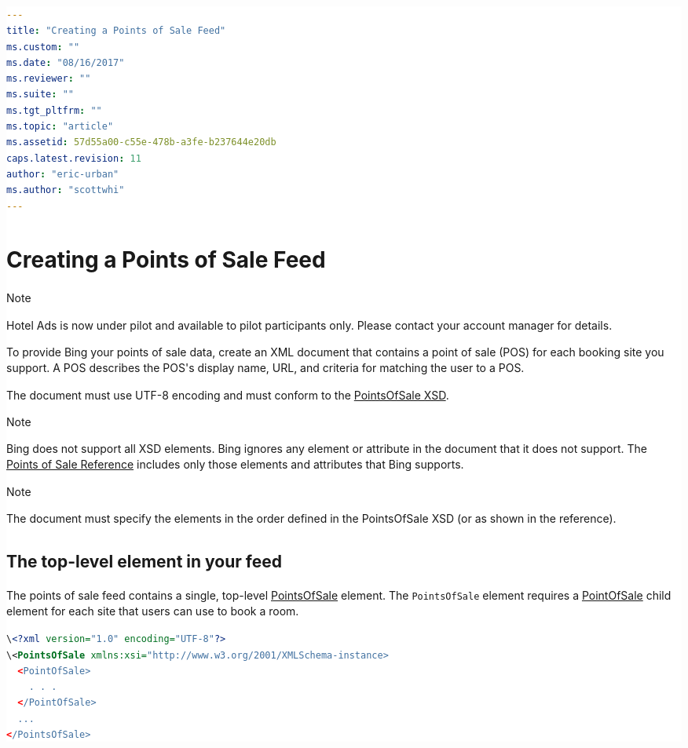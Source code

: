 ```yaml
---
title: "Creating a Points of Sale Feed"
ms.custom: ""
ms.date: "08/16/2017"
ms.reviewer: ""
ms.suite: ""
ms.tgt_pltfrm: ""
ms.topic: "article"
ms.assetid: 57d55a00-c55e-478b-a3fe-b237644e20db
caps.latest.revision: 11
author: "eric-urban"
ms.author: "scottwhi"
---
```

# Creating a Points of Sale Feed
> [!NOTE]
> Hotel Ads is now under pilot and available to pilot participants only.  Please contact your account manager for details.

To provide Bing your points of sale data, create an XML document that contains a point of sale (POS) for each booking site you support. A POS describes the POS's display name, URL, and criteria for matching the user to a POS.


The document must use UTF-8 encoding and must conform to the [PointsOfSale XSD](https://bhacstatic.blob.core.windows.net/schemas/point_of_sale.xsd). 

> [!NOTE]
> Bing does not support all XSD elements. Bing ignores any element or attribute in the document that it does not support. The [Points of Sale Reference](../hotel-api/points-of-sale-reference.md) includes only those elements and attributes that Bing supports. 

> [!NOTE]
> The document must specify the elements in the order defined in the PointsOfSale XSD (or as shown in the reference).

## The top-level element in your feed

The points of sale feed contains a single, top-level [PointsOfSale](../hotel-api/points-of-sale-reference.md#pointsofsale) element. The `PointsOfSale` element requires a [PointOfSale](../hotel-api/points-of-sale-reference.md#pointofsaletype) child element for each site that users can use to book a room. 

```xml
\<?xml version="1.0" encoding="UTF-8"?>
\<PointsOfSale xmlns:xsi="http://www.w3.org/2001/XMLSchema-instance>
  <PointOfSale>
    . . .
  </PointOfSale>
  ...
</PointsOfSale>
```
